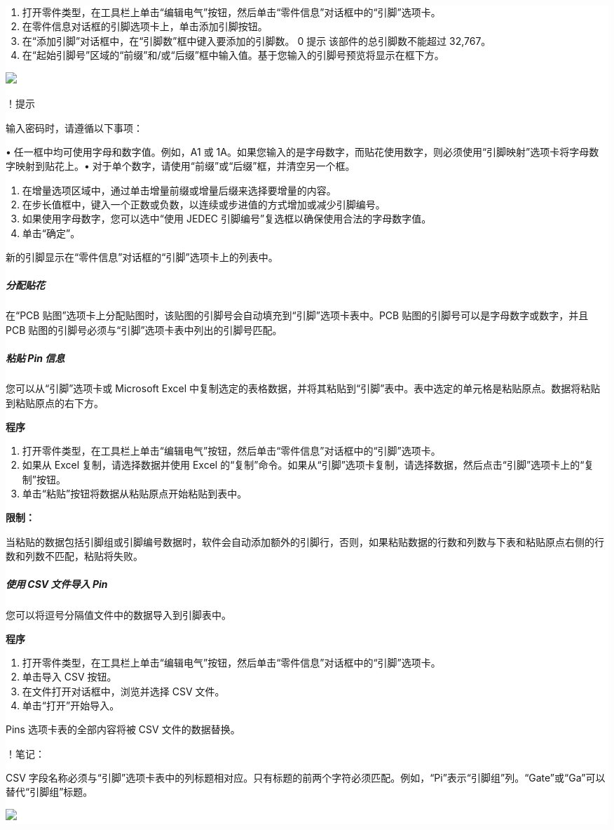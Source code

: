 1. 打开零件类型，在工具栏上单击“编辑电气”按钮，然后单击“零件信息”对话框中的“引脚”选项卡。
2. 在零件信息对话框的引脚选项卡上，单击添加引脚按钮。
3. 在“添加引脚”对话框中，在“引脚数”框中键入要添加的引脚数。
0 提示 该部件的总引脚数不能超过 32,767。
4. 在“起始引脚号”区域的“前缀”和/或“后缀”框中输入值。基于您输入的引脚号预览将显示在框下方。

![](/images/f8dc31d425e3f59b6e0f76ff7e1ed803d3ecc87d6c040519731668af9082cce1.jpg)

！提示

输入密码时，请遵循以下事项：

• 任一框中均可使用字母和数字值。例如，A1 或 1A。如果您输入的是字母数字，而贴花使用数字，则必须使用“引脚映射”选项卡将字母数字映射到贴花上。• 对于单个数字，请使用“前缀”或“后缀”框，并清空另一个框。

1. 在增量选项区域中，通过单击增量前缀或增量后缀来选择要增量的内容。
2. 在步长值框中，键入一个正数或负数，以连续或步进值的方式增加或减少引脚编号。
3. 如果使用字母数字，您可以选中“使用 JEDEC 引脚编号”复选框以确保使用合法的字母数字值。
4. 单击“确定”。

新的引脚显示在“零件信息”对话框的“引脚”选项卡上的列表中。

##### 分配贴花

在“PCB 贴图”选项卡上分配贴图时，该贴图的引脚号会自动填充到“引脚”选项卡表中。PCB 贴图的引脚号可以是字母数字或数字，并且 PCB 贴图的引脚号必须与“引脚”选项卡表中列出的引脚号匹配。

##### 粘贴 Pin 信息

您可以从“引脚”选项卡或 Microsoft Excel 中复制选定的表格数据，并将其粘贴到“引脚”表中。表中选定的单元格是粘贴原点。数据将粘贴到粘贴原点的右下方。

**程序**

1. 打开零件类型，在工具栏上单击“编辑电气”按钮，然后单击“零件信息”对话框中的“引脚”选项卡。
2. 如果从 Excel 复制，请选择数据并使用 Excel 的“复制”命令。如果从“引脚”选项卡复制，请选择数据，然后点击“引脚”选项卡上的“复制”按钮。
3. 单击“粘贴”按钮将数据从粘贴原点开始粘贴到表中。

**限制：**

当粘贴的数据包括引脚组或引脚编号数据时，软件会自动添加额外的引脚行，否则，如果粘贴数据的行数和列数与下表和粘贴原点右侧的行数和列数不匹配，粘贴将失败。

##### 使用 CSV 文件导入 Pin

您可以将逗号分隔值文件中的数据导入到引脚表中。

**程序**

1. 打开零件类型，在工具栏上单击“编辑电气”按钮，然后单击“零件信息”对话框中的“引脚”选项卡。
2. 单击导入 CSV 按钮。
3. 在文件打开对话框中，浏览并选择 CSV 文件。
4. 单击“打开”开始导入。

Pins 选项卡表的全部内容将被 CSV 文件的数据替换。

！笔记：

CSV 字段名称必须与“引脚”选项卡表中的列标题相对应。只有标题的前两个字符必须匹配。例如，“Pi”表示“引脚组”列。“Gate”或“Ga”可以替代“引脚组”标题。

![](/images/c8c9b726f8645132c6f71ec580a4ea852c775fad5652a777a0bf04e210a51d10.jpg)
